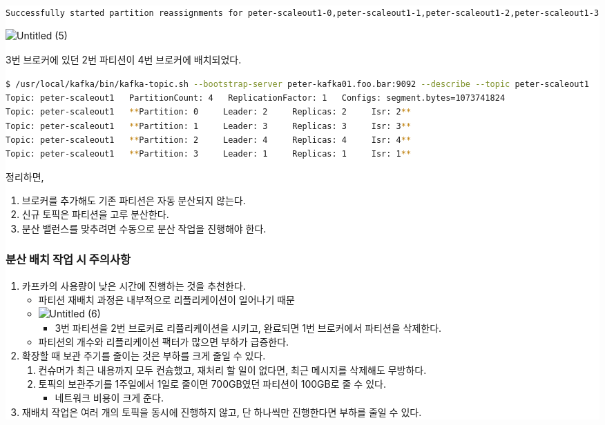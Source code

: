 ```bash
Successfully started partition reassignments for peter-scaleout1-0,peter-scaleout1-1,peter-scaleout1-2,peter-scaleout1-3
```

![Untitled (5)](https://user-images.githubusercontent.com/58337059/214270725-ff2c9f60-bcff-49cb-8db7-8f7db8473d86.png)

3번 브로커에 있던 2번 파티션이 4번 브로커에 배치되었다.

```bash
$ /usr/local/kafka/bin/kafka-topic.sh --bootstrap-server peter-kafka01.foo.bar:9092 --describe --topic peter-scaleout1
Topic: peter-scaleout1   PartitionCount: 4   ReplicationFactor: 1   Configs: segment.bytes=1073741824
Topic: peter-scaleout1   **Partition: 0     Leader: 2     Replicas: 2     Isr: 2**
Topic: peter-scaleout1   **Partition: 1     Leader: 3     Replicas: 3     Isr: 3**
Topic: peter-scaleout1   **Partition: 2     Leader: 4     Replicas: 4     Isr: 4**
Topic: peter-scaleout1   **Partition: 3     Leader: 1     Replicas: 1     Isr: 1**
```

정리하면,

1. 브로커를 추가해도 기존 파티션은 자동 분산되지 않는다.
2. 신규 토픽은 파티션을 고루 분산한다.
3. 분산 밸런스를 맞추려면 수동으로 분산 작업을 진행해야 한다.

### 분산 배치 작업 시 주의사항

1. 카프카의 사용량이 낮은 시간에 진행하는 것을 추천한다.
    - 파티션 재배치 과정은 내부적으로 리플리케이션이 일어나기 때문
    - ![Untitled (6)](https://user-images.githubusercontent.com/58337059/214270804-de6839ef-b63d-45fd-9f85-6efe2514ab35.png)
      - 3번 파티션을 2번 브로커로 리플리케이션을 시키고, 완료되면 1번 브로커에서 파티션을 삭제한다.
    - 파티션의 개수와 리플리케이션 팩터가 많으면 부하가 급증한다.
2. 확장할 때 보관 주기를 줄이는 것은 부하를 크게 줄일 수 있다.
    1. 컨슈머가 최근 내용까지 모두 컨슘했고, 재처리 할 일이 없다면, 최근 메시지를 삭제해도 무방하다.
    2. 토픽의 보관주기를 1주일에서 1일로 줄이면 700GB였던 파티션이 100GB로 줄 수 있다.
        - 네트워크 비용이 크게 준다.
3. 재배치 작업은 여러 개의 토픽을 동시에 진행하지 않고, 단 하나씩만 진행한다면 부하를 줄일 수 있다.
